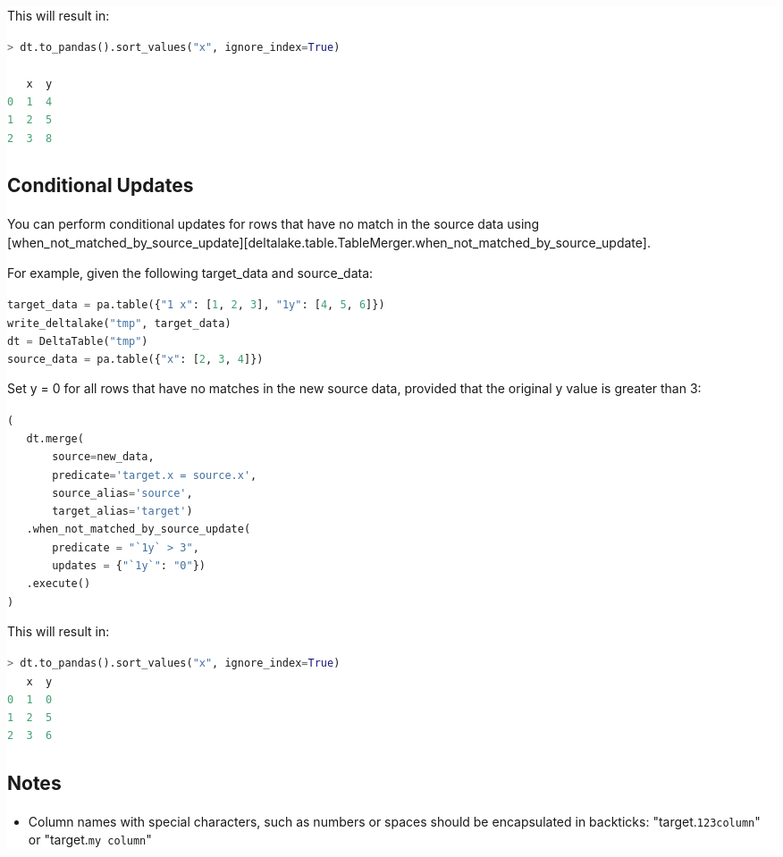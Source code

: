 This will result in:

```python
> dt.to_pandas().sort_values("x", ignore_index=True)

   x  y
0  1  4
1  2  5
2  3  8
```

## Conditional Updates

You can perform conditional updates for rows that have no match in the source data using [when_not_matched_by_source_update][deltalake.table.TableMerger.when_not_matched_by_source_update].

For example, given the following target_data and source_data:

```python
target_data = pa.table({"1 x": [1, 2, 3], "1y": [4, 5, 6]})
write_deltalake("tmp", target_data)
dt = DeltaTable("tmp")
source_data = pa.table({"x": [2, 3, 4]})
```

Set y = 0 for all rows that have no matches in the new source data, provided that the original y value is greater than 3:

```python
(
   dt.merge(
       source=new_data,
       predicate='target.x = source.x',
       source_alias='source',
       target_alias='target')
   .when_not_matched_by_source_update(
       predicate = "`1y` > 3",
       updates = {"`1y`": "0"})
   .execute()
)
```

This will result in:

```python
> dt.to_pandas().sort_values("x", ignore_index=True)
   x  y
0  1  0
1  2  5
2  3  6
```

## Notes

- Column names with special characters, such as numbers or spaces should be encapsulated in backticks: "target.`123column`" or "target.`my column`"

